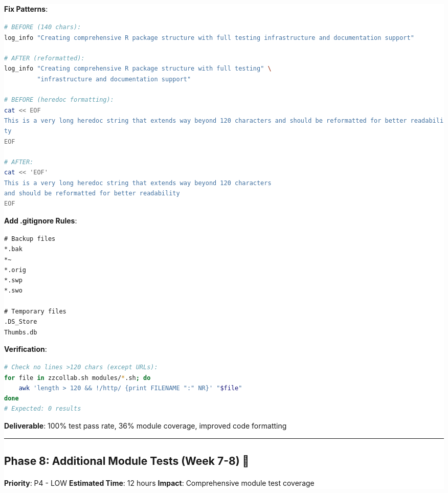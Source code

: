 **Fix Patterns**:

```bash
# BEFORE (140 chars):
log_info "Creating comprehensive R package structure with full testing infrastructure and documentation support"

# AFTER (reformatted):
log_info "Creating comprehensive R package structure with full testing" \
         "infrastructure and documentation support"

# BEFORE (heredoc formatting):
cat << EOF
This is a very long heredoc string that extends way beyond 120 characters and should be reformatted for better readability
EOF

# AFTER:
cat << 'EOF'
This is a very long heredoc string that extends way beyond 120 characters
and should be reformatted for better readability
EOF
```

**Add .gitignore Rules**:
```gitignore
# Backup files
*.bak
*~
*.orig
*.swp
*.swo

# Temporary files
.DS_Store
Thumbs.db
```

**Verification**:
```bash
# Check no lines >120 chars (except URLs):
for file in zzcollab.sh modules/*.sh; do
    awk 'length > 120 && !/http/ {print FILENAME ":" NR}' "$file"
done
# Expected: 0 results
```

**Deliverable**: 100% test pass rate, 36% module coverage, improved code formatting

---

## Phase 8: Additional Module Tests (Week 7-8) 🔵

**Priority**: P4 - LOW
**Estimated Time**: 12 hours
**Impact**: Comprehensive module test coverage
